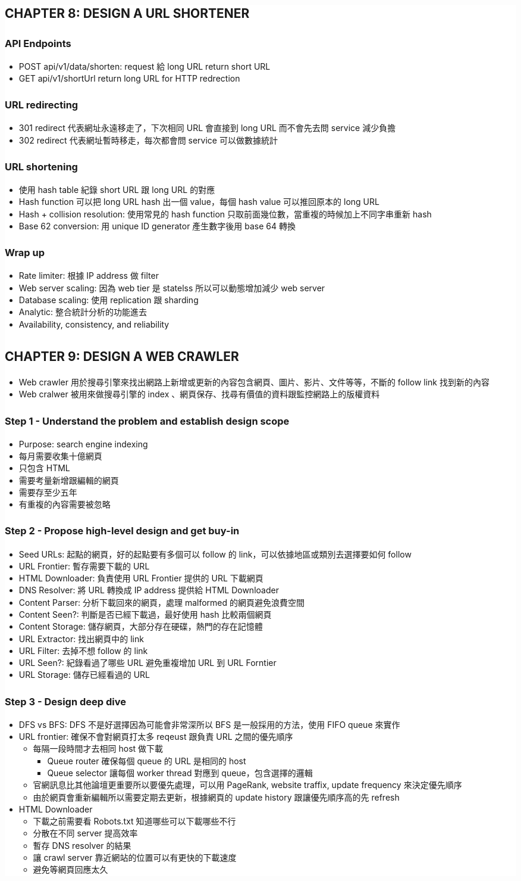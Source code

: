 ## CHAPTER 8: DESIGN A URL SHORTENER
### API Endpoints
* POST api/v1/data/shorten: request 給 long URL return short URL
* GET api/v1/shortUrl return long URL for HTTP redrection
### URL redirecting
* 301 redirect 代表網址永遠移走了，下次相同 URL 會直接到 long URL 而不會先去問 service 減少負擔
* 302 redirect 代表網址暫時移走，每次都會問 service 可以做數據統計
### URL shortening
* 使用 hash table 紀錄 short URL 跟 long URL 的對應
* Hash function 可以把 long URL hash 出一個 value，每個 hash value 可以推回原本的 long URL
* Hash + collision resolution: 使用常見的 hash function 只取前面幾位數，當重複的時候加上不同字串重新 hash
* Base 62 conversion: 用 unique ID generator 產生數字後用 base 64 轉換
### Wrap up
* Rate limiter: 根據 IP address 做 filter
* Web server scaling: 因為 web tier 是 statelss 所以可以動態增加減少 web server
* Database scaling: 使用 replication 跟 sharding
* Analytic: 整合統計分析的功能進去
* Availability, consistency, and reliability

## CHAPTER 9: DESIGN A WEB CRAWLER
* Web crawler 用於搜尋引擎來找出網路上新增或更新的內容包含網頁、圖片、影片、文件等等，不斷的 follow link 找到新的內容
* Web cralwer 被用來做搜尋引擎的 index 、網頁保存、找尋有價值的資料跟監控網路上的版權資料
### Step 1 - Understand the problem and establish design scope
* Purpose: search engine indexing
* 每月需要收集十億網頁
* 只包含 HTML
* 需要考量新增跟編輯的網頁
* 需要存至少五年
* 有重複的內容需要被忽略
### Step 2 - Propose high-level design and get buy-in
* Seed URLs: 起點的網頁，好的起點要有多個可以 follow 的 link，可以依據地區或類別去選擇要如何 follow
* URL Frontier: 暫存需要下載的 URL
* HTML Downloader: 負責使用 URL Frontier 提供的 URL 下載網頁
* DNS Resolver: 將 URL 轉換成 IP address 提供給 HTML Downloader
* Content Parser: 分析下載回來的網頁，處理 malformed 的網頁避免浪費空間
* Content Seen?: 判斷是否已經下載過，最好使用 hash 比較兩個網頁
* Content Storage: 儲存網頁，大部分存在硬碟，熱門的存在記憶體
* URL Extractor: 找出網頁中的 link
* URL Filter: 去掉不想 follow 的 link
* URL Seen?: 紀錄看過了哪些 URL 避免重複增加 URL 到 URL Forntier
* URL Storage: 儲存已經看過的 URL
### Step 3 - Design deep dive
* DFS vs BFS: DFS 不是好選擇因為可能會非常深所以 BFS 是一般採用的方法，使用 FIFO queue 來實作
* URL frontier: 確保不會對網頁打太多 reqeust 跟負責 URL 之間的優先順序
    * 每隔一段時間才去相同 host 做下載
        * Queue router 確保每個 queue 的 URL 是相同的 host
        * Queue selector 讓每個 worker thread 對應到 queue，包含選擇的邏輯
    * 官網訊息比其他論壇更重要所以要優先處理，可以用 PageRank, website traffix, update frequency 來決定優先順序
    * 由於網頁會重新編輯所以需要定期去更新，根據網頁的 update history 跟讓優先順序高的先 refresh
* HTML Downloader
    * 下載之前需要看 Robots.txt 知道哪些可以下載哪些不行
    * 分散在不同 server 提高效率
    * 暫存 DNS resolver 的結果
    * 讓 crawl server 靠近網站的位置可以有更快的下載速度
    * 避免等網頁回應太久